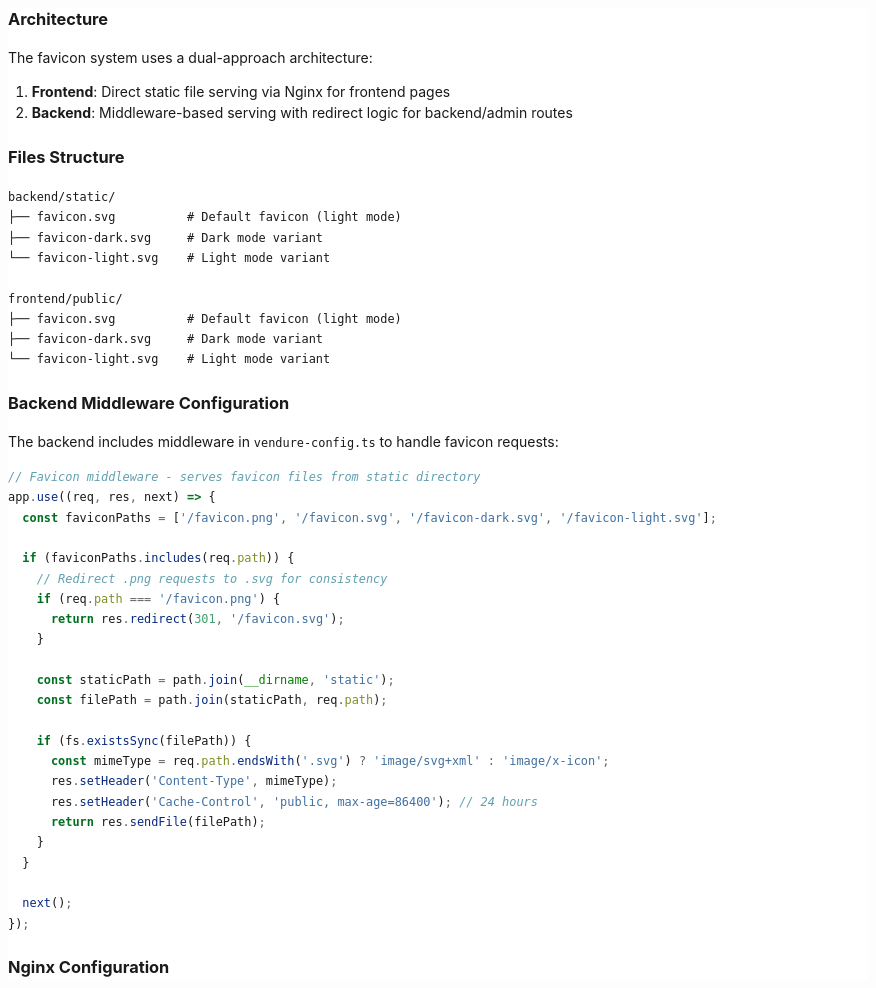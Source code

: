 ### Architecture

The favicon system uses a dual-approach architecture:

1. **Frontend**: Direct static file serving via Nginx for frontend pages
2. **Backend**: Middleware-based serving with redirect logic for backend/admin routes

### Files Structure

```
backend/static/
├── favicon.svg          # Default favicon (light mode)
├── favicon-dark.svg     # Dark mode variant
└── favicon-light.svg    # Light mode variant

frontend/public/
├── favicon.svg          # Default favicon (light mode)
├── favicon-dark.svg     # Dark mode variant
└── favicon-light.svg    # Light mode variant
```

### Backend Middleware Configuration

The backend includes middleware in `vendure-config.ts` to handle favicon requests:

```typescript
// Favicon middleware - serves favicon files from static directory
app.use((req, res, next) => {
  const faviconPaths = ['/favicon.png', '/favicon.svg', '/favicon-dark.svg', '/favicon-light.svg'];
  
  if (faviconPaths.includes(req.path)) {
    // Redirect .png requests to .svg for consistency
    if (req.path === '/favicon.png') {
      return res.redirect(301, '/favicon.svg');
    }
    
    const staticPath = path.join(__dirname, 'static');
    const filePath = path.join(staticPath, req.path);
    
    if (fs.existsSync(filePath)) {
      const mimeType = req.path.endsWith('.svg') ? 'image/svg+xml' : 'image/x-icon';
      res.setHeader('Content-Type', mimeType);
      res.setHeader('Cache-Control', 'public, max-age=86400'); // 24 hours
      return res.sendFile(filePath);
    }
  }
  
  next();
});
```

### Nginx Configuration
